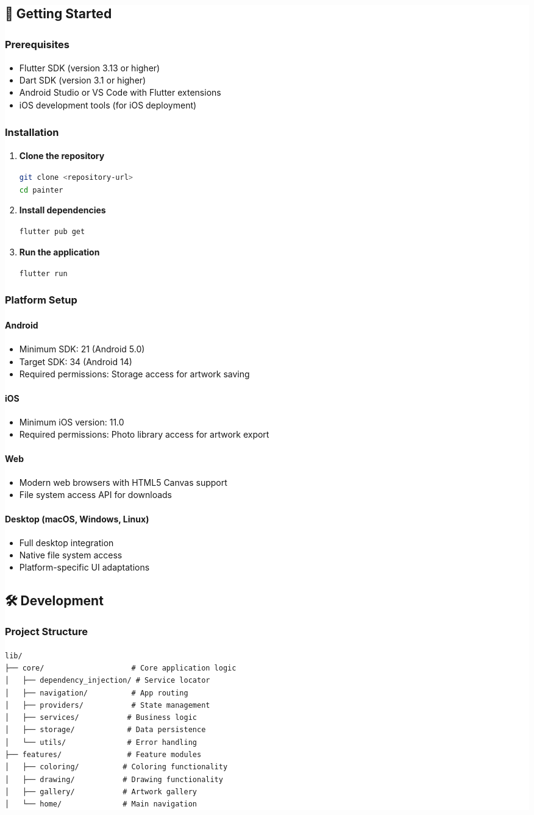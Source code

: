 ## 🚀 Getting Started

### Prerequisites

- Flutter SDK (version 3.13 or higher)
- Dart SDK (version 3.1 or higher)
- Android Studio or VS Code with Flutter extensions
- iOS development tools (for iOS deployment)

### Installation

1. **Clone the repository**
   ```bash
   git clone <repository-url>
   cd painter
   ```

2. **Install dependencies**
   ```bash
   flutter pub get
   ```

3. **Run the application**
   ```bash
   flutter run
   ```

### Platform Setup

#### Android
- Minimum SDK: 21 (Android 5.0)
- Target SDK: 34 (Android 14)
- Required permissions: Storage access for artwork saving

#### iOS
- Minimum iOS version: 11.0
- Required permissions: Photo library access for artwork export

#### Web
- Modern web browsers with HTML5 Canvas support
- File system access API for downloads

#### Desktop (macOS, Windows, Linux)
- Full desktop integration
- Native file system access
- Platform-specific UI adaptations

## 🛠️ Development

### Project Structure

```
lib/
├── core/                    # Core application logic
│   ├── dependency_injection/ # Service locator
│   ├── navigation/          # App routing
│   ├── providers/           # State management
│   ├── services/           # Business logic
│   ├── storage/            # Data persistence
│   └── utils/              # Error handling
├── features/               # Feature modules
│   ├── coloring/          # Coloring functionality
│   ├── drawing/           # Drawing functionality
│   ├── gallery/           # Artwork gallery
│   └── home/              # Main navigation
```